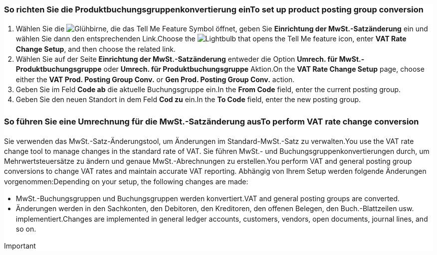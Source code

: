 ### <a name="to-set-up-product-posting-group-conversion"></a><span data-ttu-id="2545b-164">So richten Sie die Produktbuchungsgruppenkonvertierung ein</span><span class="sxs-lookup"><span data-stu-id="2545b-164">To set up product posting group conversion</span></span>

1. <span data-ttu-id="2545b-165">Wählen Sie die ![Glühbirne, die das Tell Me Feature](media/ui-search/search_small.png "Was möchten Sie tun?") Symbol öffnet, geben Sie **Einrichtung der MwSt.-Satzänderung** ein und wählen Sie dann den entsprechenden Link.</span><span class="sxs-lookup"><span data-stu-id="2545b-165">Choose the ![Lightbulb that opens the Tell Me feature](media/ui-search/search_small.png "Tell me what you want to do") icon, enter **VAT Rate Change Setup**, and then choose the related link.</span></span>  
2. <span data-ttu-id="2545b-166">Wählen Sie auf der Seite **Einrichtung der MwSt.-Satzänderung** entweder die Option **Umrech. für MwSt.-Produktbuchungsgruppe** oder **Umrech. für Produktbuchungsgruppe** Aktion.</span><span class="sxs-lookup"><span data-stu-id="2545b-166">On the **VAT Rate Change Setup** page, choose either the **VAT Prod. Posting Group Conv.** or **Gen Prod. Posting Group Conv.** action.</span></span>  
3. <span data-ttu-id="2545b-167">Geben Sie im Feld **Code ab** die aktuelle Buchungsgruppe ein.</span><span class="sxs-lookup"><span data-stu-id="2545b-167">In the **From Code** field, enter the current posting group.</span></span>  
4. <span data-ttu-id="2545b-168">Geben Sie den neuen Standort in dem Feld **Cod zu** ein.</span><span class="sxs-lookup"><span data-stu-id="2545b-168">In the **To Code** field, enter the new posting group.</span></span>  

### <a name="to-perform-vat-rate-change-conversion"></a><span data-ttu-id="2545b-169">So führen Sie eine Umrechnung für die MwSt.-Satzänderung aus</span><span class="sxs-lookup"><span data-stu-id="2545b-169">To perform VAT rate change conversion</span></span>

<span data-ttu-id="2545b-170">Sie verwenden das MwSt.-Satz-Änderungstool, um Änderungen im Standard-MwSt.-Satz zu verwalten.</span><span class="sxs-lookup"><span data-stu-id="2545b-170">You use the VAT rate change tool to manage changes in the standard rate of VAT.</span></span> <span data-ttu-id="2545b-171">Sie führen MwSt.- und Buchungsgruppenkonvertierungen durch, um Mehrwertsteuersätze zu ändern und genaue MwSt.-Abrechnungen zu erstellen.</span><span class="sxs-lookup"><span data-stu-id="2545b-171">You perform VAT and general posting group conversions to change VAT rates and maintain accurate VAT reporting.</span></span> <span data-ttu-id="2545b-172">Abhängig von Ihrem Setup werden folgende Änderungen vorgenommen:</span><span class="sxs-lookup"><span data-stu-id="2545b-172">Depending on your setup, the following changes are made:</span></span>  

* <span data-ttu-id="2545b-173">MwSt.-Buchungsgruppen und Buchungsgruppen werden konvertiert.</span><span class="sxs-lookup"><span data-stu-id="2545b-173">VAT and general posting groups are converted.</span></span>  
* <span data-ttu-id="2545b-174">Änderungen werden in den Sachkonten, den Debitoren, den Kreditoren, den offenen Belegen, den Buch.-Blattzeilen usw. implementiert.</span><span class="sxs-lookup"><span data-stu-id="2545b-174">Changes are implemented in general ledger accounts, customers, vendors, open documents, journal lines, and so on.</span></span>  

> [!IMPORTANT]  